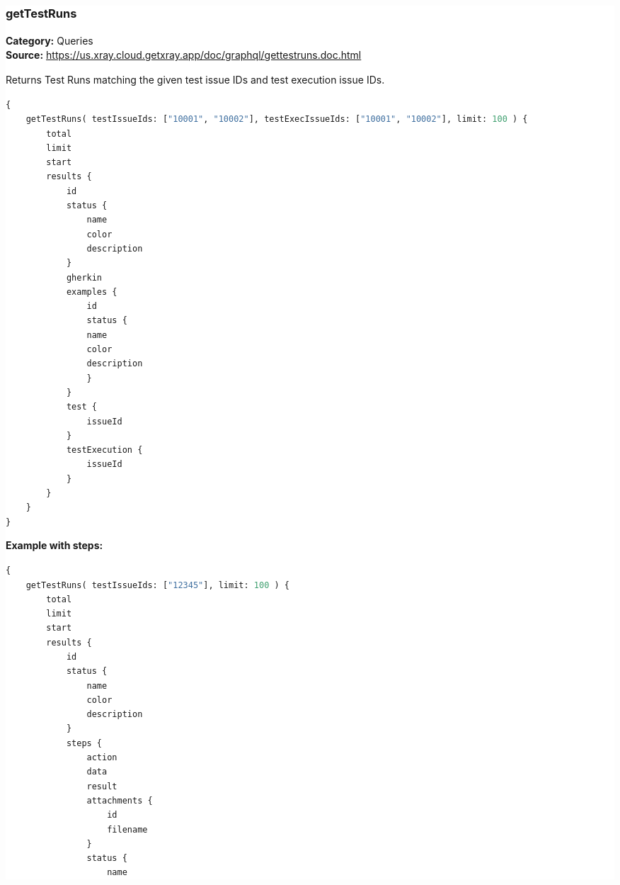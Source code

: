 ### getTestRuns

**Category:** Queries  
**Source:** https://us.xray.cloud.getxray.app/doc/graphql/gettestruns.doc.html

Returns Test Runs matching the given test issue IDs and test execution issue IDs.

```graphql
{
    getTestRuns( testIssueIds: ["10001", "10002"], testExecIssueIds: ["10001", "10002"], limit: 100 ) {
        total
        limit
        start
        results {
            id
            status {
                name
                color
                description
            }
            gherkin
            examples {
                id
                status {
                name
                color
                description
                }
            }
            test {
                issueId
            }
            testExecution {
                issueId
            }
        }
    }
}
```

**Example with steps:**
```graphql
{
    getTestRuns( testIssueIds: ["12345"], limit: 100 ) {
        total
        limit
        start
        results {
            id
            status {
                name
                color
                description
            }
            steps {
                action
                data
                result
                attachments {
                    id
                    filename
                }
                status {
                    name
```